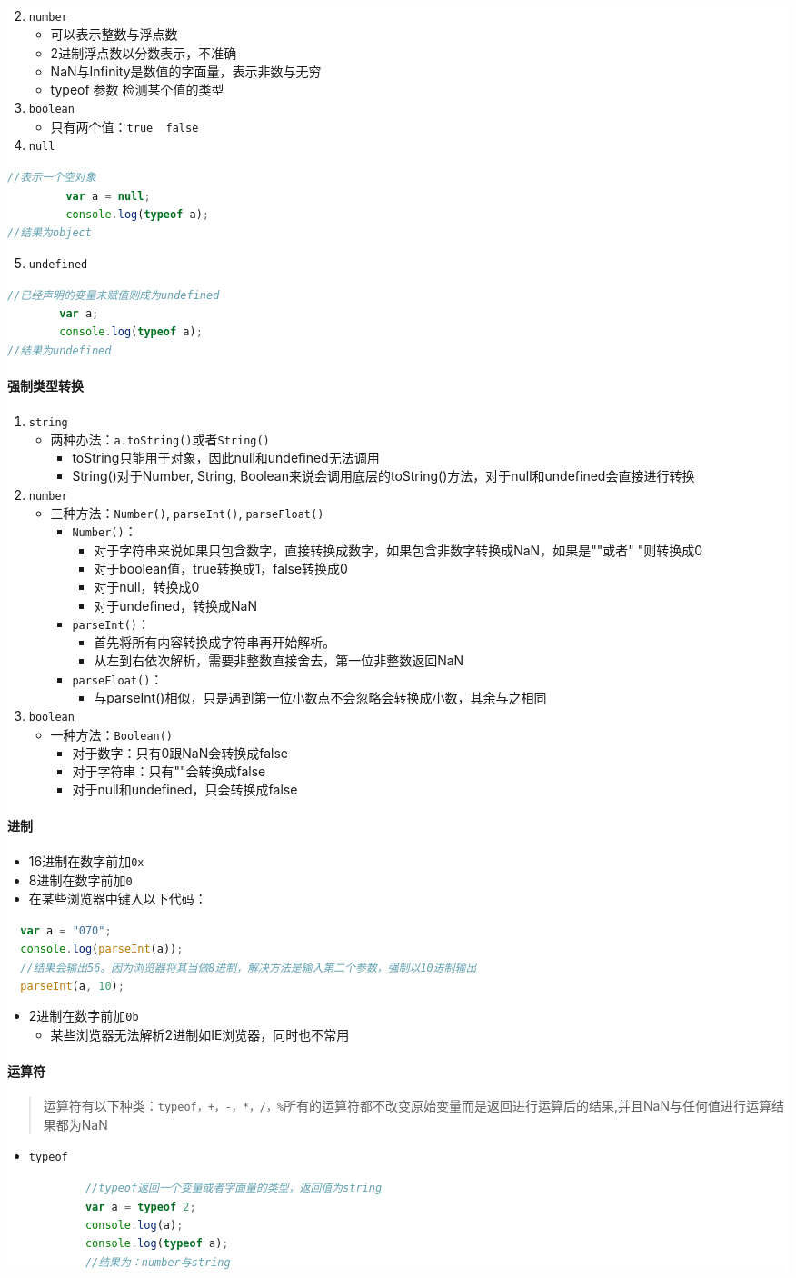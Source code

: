 2. `number`
    * 可以表示整数与浮点数
    * 2进制浮点数以分数表示，不准确
    * NaN与Infinity是数值的字面量，表示非数与无穷
    * typeof 参数  检测某个值的类型
3. `boolean`
    * 只有两个值：`true  false`
4. `null`
```javascript
//表示一个空对象
         var a = null;
         console.log(typeof a);
//结果为object
```
5. `undefined`
```javascript
//已经声明的变量未赋值则成为undefined
        var a;
        console.log(typeof a);
//结果为undefined
```
#### 强制类型转换
1. `string`
    * 两种办法：`a.toString()`或者`String()`
      * toString只能用于对象，因此null和undefined无法调用
      * String()对于Number, String, Boolean来说会调用底层的toString()方法，对于null和undefined会直接进行转换
2. `number`
    * 三种方法：`Number()`, `parseInt()`, `parseFloat()`
        * `Number()`：
            *    对于字符串来说如果只包含数字，直接转换成数字，如果包含非数字转换成NaN，如果是""或者"  "则转换成0
            *    对于boolean值，true转换成1，false转换成0
            *    对于null，转换成0
            *    对于undefined，转换成NaN
        * `parseInt()`：
            *    首先将所有内容转换成字符串再开始解析。
            *    从左到右依次解析，需要非整数直接舍去，第一位非整数返回NaN
        * `parseFloat()`：
            *    与parseInt()相似，只是遇到第一位小数点不会忽略会转换成小数，其余与之相同
3. `boolean`
    * 一种方法：`Boolean()`
        *    对于数字：只有0跟NaN会转换成false
        *    对于字符串：只有""会转换成false
        *    对于null和undefined，只会转换成false
#### 进制
* 16进制在数字前加`0x`
* 8进制在数字前加`0`
* 在某些浏览器中键入以下代码：
```javascript
  var a = "070";
  console.log(parseInt(a));
  //结果会输出56。因为浏览器将其当做8进制，解决方法是输入第二个参数，强制以10进制输出
  parseInt(a, 10);
```
* 2进制在数字前加`0b`
    * 某些浏览器无法解析2进制如IE浏览器，同时也不常用
#### 运算符
> 运算符有以下种类：`typeof，+，-，*，/，%`所有的运算符都不改变原始变量而是返回进行运算后的结果,并且NaN与任何值进行运算结果都为NaN
* `typeof`
```javascript
            //typeof返回一个变量或者字面量的类型，返回值为string
            var a = typeof 2;
            console.log(a);
            console.log(typeof a);
            //结果为：number与string
```